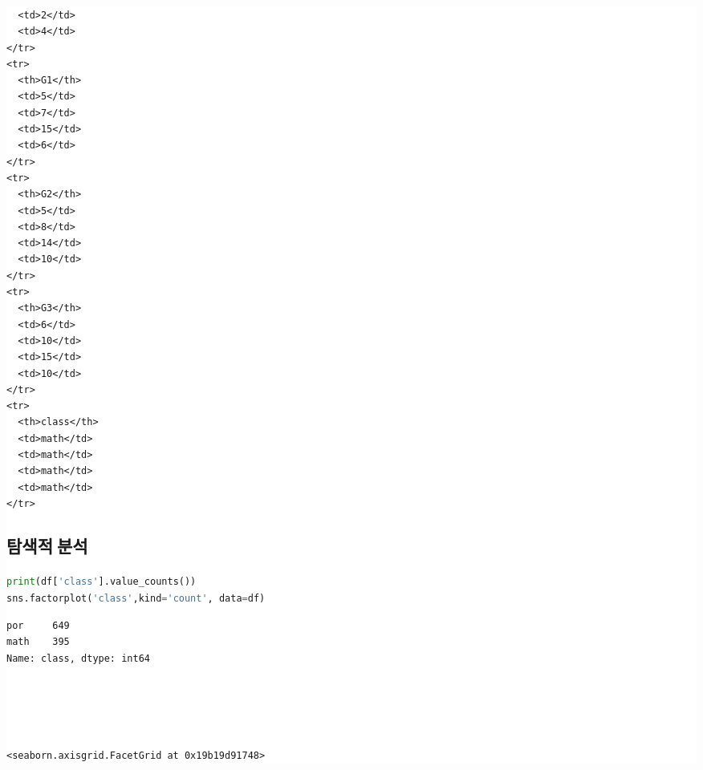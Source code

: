       <td>2</td>
      <td>4</td>
    </tr>
    <tr>
      <th>G1</th>
      <td>5</td>
      <td>7</td>
      <td>15</td>
      <td>6</td>
    </tr>
    <tr>
      <th>G2</th>
      <td>5</td>
      <td>8</td>
      <td>14</td>
      <td>10</td>
    </tr>
    <tr>
      <th>G3</th>
      <td>6</td>
      <td>10</td>
      <td>15</td>
      <td>10</td>
    </tr>
    <tr>
      <th>class</th>
      <td>math</td>
      <td>math</td>
      <td>math</td>
      <td>math</td>
    </tr>
  </tbody>
</table>
</div>



## 탐색적 분석 


```python
print(df['class'].value_counts())
sns.factorplot('class',kind='count', data=df)
```

    por     649
    math    395
    Name: class, dtype: int64
    




    <seaborn.axisgrid.FacetGrid at 0x19b19d91748>

